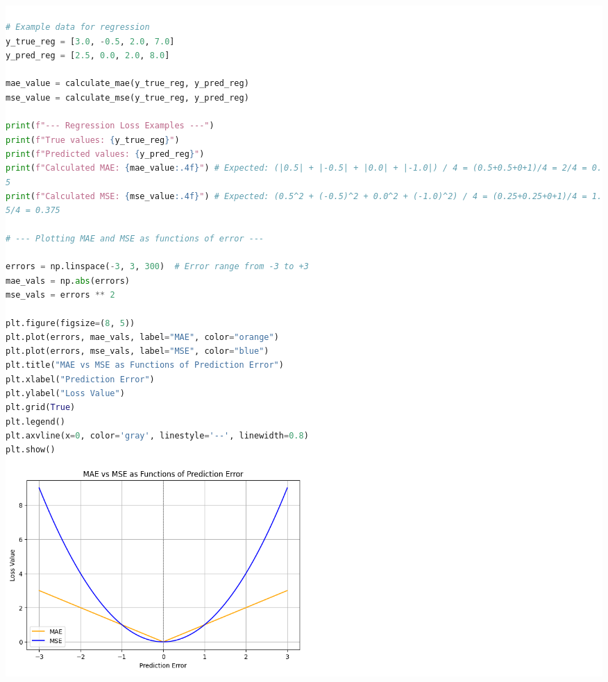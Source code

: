 ```python

# Example data for regression
y_true_reg = [3.0, -0.5, 2.0, 7.0]
y_pred_reg = [2.5, 0.0, 2.0, 8.0]

mae_value = calculate_mae(y_true_reg, y_pred_reg)
mse_value = calculate_mse(y_true_reg, y_pred_reg)

print(f"--- Regression Loss Examples ---")
print(f"True values: {y_true_reg}")
print(f"Predicted values: {y_pred_reg}")
print(f"Calculated MAE: {mae_value:.4f}") # Expected: (|0.5| + |-0.5| + |0.0| + |-1.0|) / 4 = (0.5+0.5+0+1)/4 = 2/4 = 0.5
print(f"Calculated MSE: {mse_value:.4f}") # Expected: (0.5^2 + (-0.5)^2 + 0.0^2 + (-1.0)^2) / 4 = (0.25+0.25+0+1)/4 = 1.5/4 = 0.375

# --- Plotting MAE and MSE as functions of error ---

errors = np.linspace(-3, 3, 300)  # Error range from -3 to +3
mae_vals = np.abs(errors)
mse_vals = errors ** 2

plt.figure(figsize=(8, 5))
plt.plot(errors, mae_vals, label="MAE", color="orange")
plt.plot(errors, mse_vals, label="MSE", color="blue")
plt.title("MAE vs MSE as Functions of Prediction Error")
plt.xlabel("Prediction Error")
plt.ylabel("Loss Value")
plt.grid(True)
plt.legend()
plt.axvline(x=0, color='gray', linestyle='--', linewidth=0.8)
plt.show()
```


<img src="./img/loss.png" width="50%">
